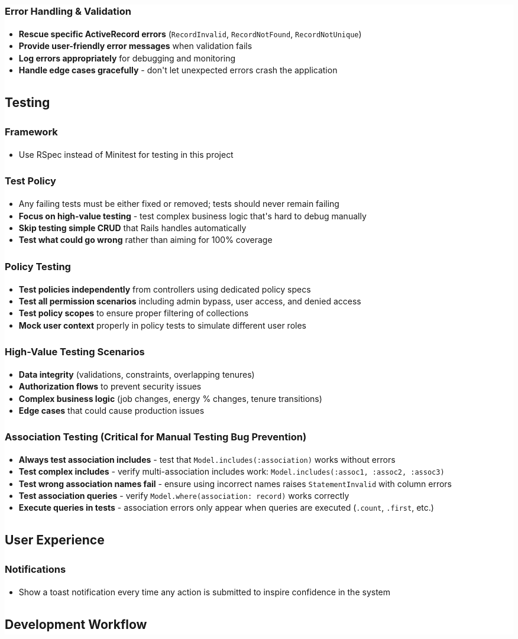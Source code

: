 ### Error Handling & Validation
- **Rescue specific ActiveRecord errors** (`RecordInvalid`, `RecordNotFound`, `RecordNotUnique`)
- **Provide user-friendly error messages** when validation fails
- **Log errors appropriately** for debugging and monitoring
- **Handle edge cases gracefully** - don't let unexpected errors crash the application

## Testing

### Framework
- Use RSpec instead of Minitest for testing in this project

### Test Policy
- Any failing tests must be either fixed or removed; tests should never remain failing
- **Focus on high-value testing** - test complex business logic that's hard to debug manually
- **Skip testing simple CRUD** that Rails handles automatically
- **Test what could go wrong** rather than aiming for 100% coverage

### Policy Testing
- **Test policies independently** from controllers using dedicated policy specs
- **Test all permission scenarios** including admin bypass, user access, and denied access
- **Test policy scopes** to ensure proper filtering of collections
- **Mock user context** properly in policy tests to simulate different user roles

### High-Value Testing Scenarios
- **Data integrity** (validations, constraints, overlapping tenures)
- **Authorization flows** to prevent security issues
- **Complex business logic** (job changes, energy % changes, tenure transitions)
- **Edge cases** that could cause production issues

### Association Testing (Critical for Manual Testing Bug Prevention)
- **Always test association includes** - test that `Model.includes(:association)` works without errors
- **Test complex includes** - verify multi-association includes work: `Model.includes(:assoc1, :assoc2, :assoc3)`
- **Test wrong association names fail** - ensure using incorrect names raises `StatementInvalid` with column errors
- **Test association queries** - verify `Model.where(association: record)` works correctly
- **Execute queries in tests** - association errors only appear when queries are executed (`.count`, `.first`, etc.)

## User Experience

### Notifications
- Show a toast notification every time any action is submitted to inspire confidence in the system

## Development Workflow
